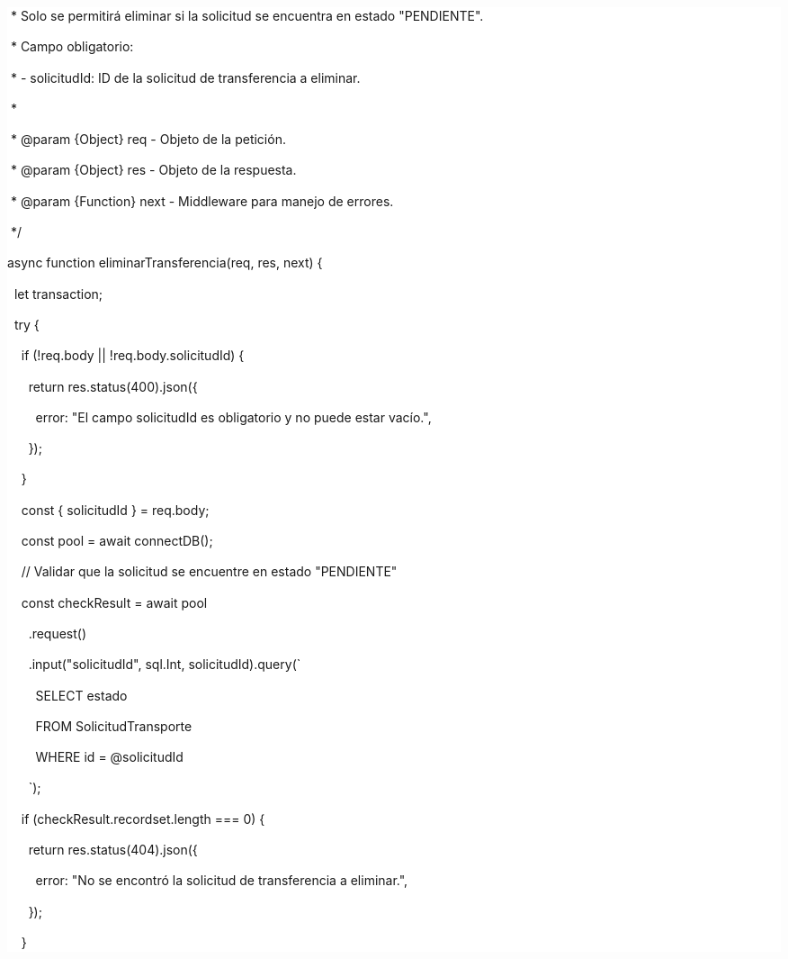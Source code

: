  * Solo se permitirá eliminar si la solicitud se encuentra en estado "PENDIENTE".

 * Campo obligatorio:

 * - solicitudId: ID de la solicitud de transferencia a eliminar.

 *

 * @param {Object} req - Objeto de la petición.

 * @param {Object} res - Objeto de la respuesta.

 * @param {Function} next - Middleware para manejo de errores.

 */

async function eliminarTransferencia(req, res, next) {

  let transaction;

  try {

    if (!req.body || !req.body.solicitudId) {

      return res.status(400).json({

        error: "El campo solicitudId es obligatorio y no puede estar vacío.",

      });

    }



    const { solicitudId } = req.body;

    const pool = await connectDB();



    // Validar que la solicitud se encuentre en estado "PENDIENTE"

    const checkResult = await pool

      .request()

      .input("solicitudId", sql.Int, solicitudId).query(`

        SELECT estado 

        FROM SolicitudTransporte 

        WHERE id = @solicitudId

      `);



    if (checkResult.recordset.length === 0) {

      return res.status(404).json({

        error: "No se encontró la solicitud de transferencia a eliminar.",

      });

    }
